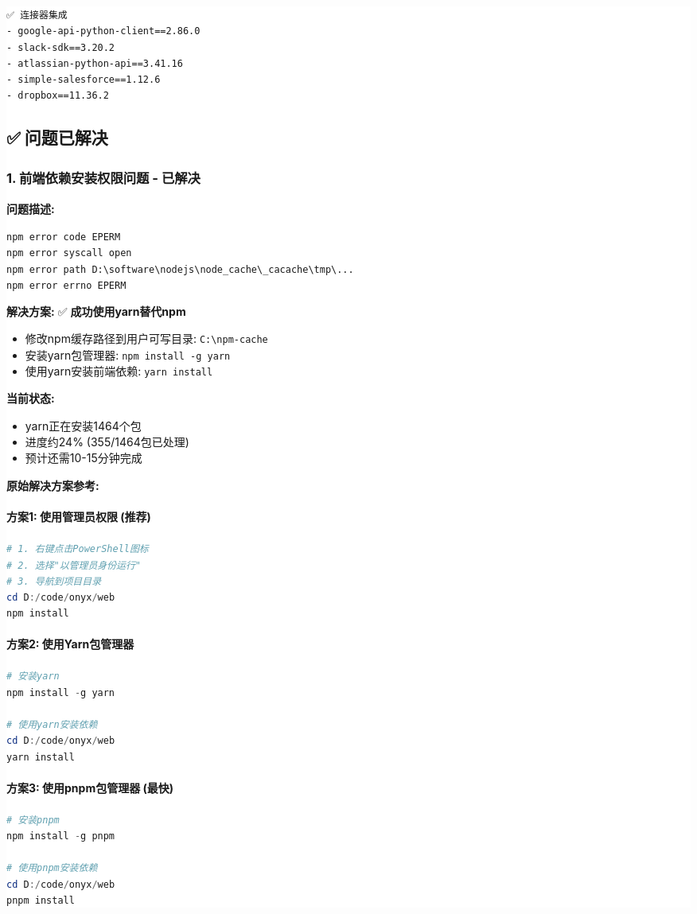 ```
✅ 连接器集成
- google-api-python-client==2.86.0
- slack-sdk==3.20.2
- atlassian-python-api==3.41.16
- simple-salesforce==1.12.6
- dropbox==11.36.2
```

## ✅ 问题已解决

### 1. 前端依赖安装权限问题 - 已解决

**问题描述:**
```
npm error code EPERM
npm error syscall open
npm error path D:\software\nodejs\node_cache\_cacache\tmp\...
npm error errno EPERM
```

**解决方案:**
✅ **成功使用yarn替代npm**
- 修改npm缓存路径到用户可写目录: `C:\npm-cache`
- 安装yarn包管理器: `npm install -g yarn`
- 使用yarn安装前端依赖: `yarn install`

**当前状态:**
- yarn正在安装1464个包
- 进度约24% (355/1464包已处理)
- 预计还需10-15分钟完成

**原始解决方案参考:**

#### 方案1: 使用管理员权限 (推荐)
```powershell
# 1. 右键点击PowerShell图标
# 2. 选择"以管理员身份运行"
# 3. 导航到项目目录
cd D:/code/onyx/web
npm install
```

#### 方案2: 使用Yarn包管理器
```powershell
# 安装yarn
npm install -g yarn

# 使用yarn安装依赖
cd D:/code/onyx/web
yarn install
```

#### 方案3: 使用pnpm包管理器 (最快)
```powershell
# 安装pnpm
npm install -g pnpm

# 使用pnpm安装依赖
cd D:/code/onyx/web
pnpm install
```
